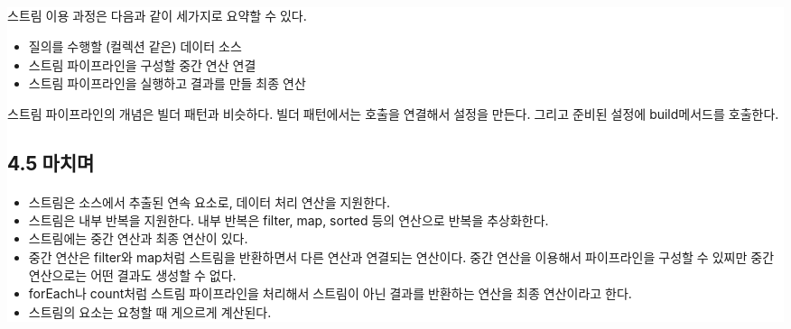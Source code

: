 
스트림 이용 과정은 다음과 같이 세가지로 요약할 수 있다.
* 질의를 수행할 (컬렉션 같은) 데이터 소스
* 스트림 파이프라인을 구성할 중간 연산 연결
* 스트림 파이프라인을 실행하고 결과를 만들 최종 연산

스트림 파이프라인의 개념은 빌더 패턴과 비슷하다. 빌더 패턴에서는 호출을 연결해서 설정을 만든다. 그리고 준비된 설정에 build메서드를 호출한다.

## 4.5 마치며
* 스트림은 소스에서 추출된 연속 요소로, 데이터 처리 연산을 지원한다.
* 스트림은 내부 반복을 지원한다. 내부 반복은 filter, map, sorted 등의 연산으로 반복을 추상화한다.
* 스트림에는 중간 연산과 최종 연산이 있다.
* 중간 연산은 filter와 map처럼 스트림을 반환하면서 다른 연산과 연결되는 연산이다. 중간 연산을 이용해서 파이프라인을 구성할 수 있찌만 중간 연산으로는 어떤 결과도 생성할 수 없다.
* forEach나 count처럼 스트림 파이프라인을 처리해서 스트림이 아닌 결과를 반환하는 연산을 최종 연산이라고 한다.
* 스트림의 요소는 요청할 때 게으르게 계산된다.